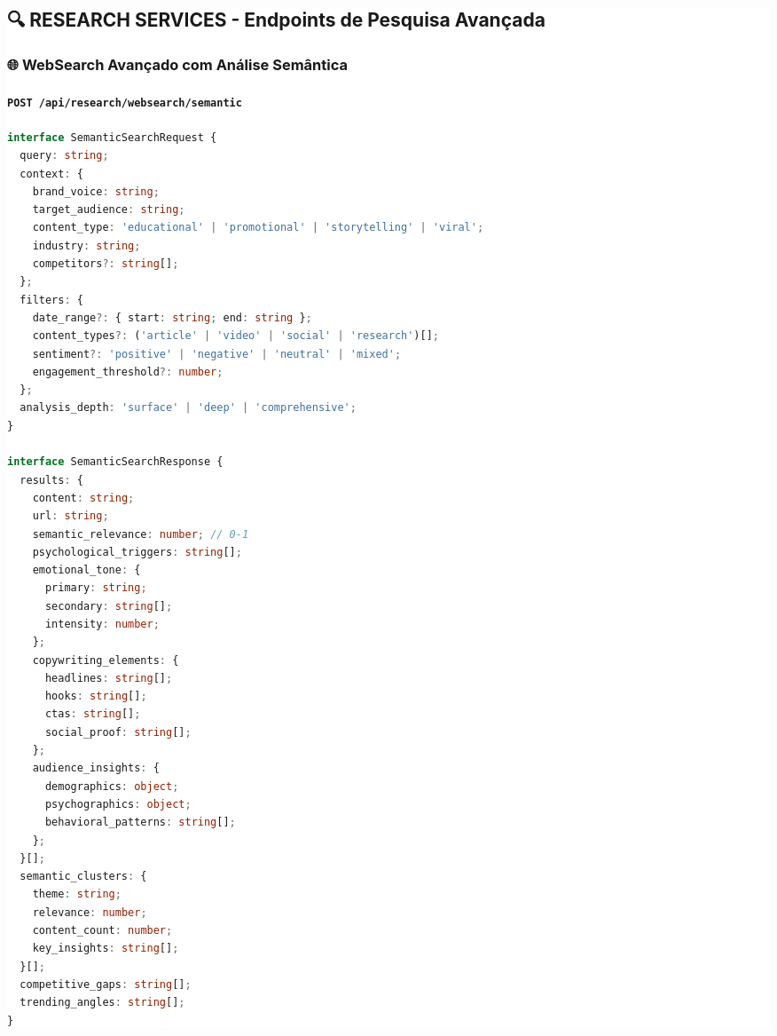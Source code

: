 ## 🔍 RESEARCH SERVICES - Endpoints de Pesquisa Avançada

### 🌐 WebSearch Avançado com Análise Semântica

#### `POST /api/research/websearch/semantic`
```typescript
interface SemanticSearchRequest {
  query: string;
  context: {
    brand_voice: string;
    target_audience: string;
    content_type: 'educational' | 'promotional' | 'storytelling' | 'viral';
    industry: string;
    competitors?: string[];
  };
  filters: {
    date_range?: { start: string; end: string };
    content_types?: ('article' | 'video' | 'social' | 'research')[];
    sentiment?: 'positive' | 'negative' | 'neutral' | 'mixed';
    engagement_threshold?: number;
  };
  analysis_depth: 'surface' | 'deep' | 'comprehensive';
}

interface SemanticSearchResponse {
  results: {
    content: string;
    url: string;
    semantic_relevance: number; // 0-1
    psychological_triggers: string[];
    emotional_tone: {
      primary: string;
      secondary: string[];
      intensity: number;
    };
    copywriting_elements: {
      headlines: string[];
      hooks: string[];
      ctas: string[];
      social_proof: string[];
    };
    audience_insights: {
      demographics: object;
      psychographics: object;
      behavioral_patterns: string[];
    };
  }[];
  semantic_clusters: {
    theme: string;
    relevance: number;
    content_count: number;
    key_insights: string[];
  }[];
  competitive_gaps: string[];
  trending_angles: string[];
}
```
